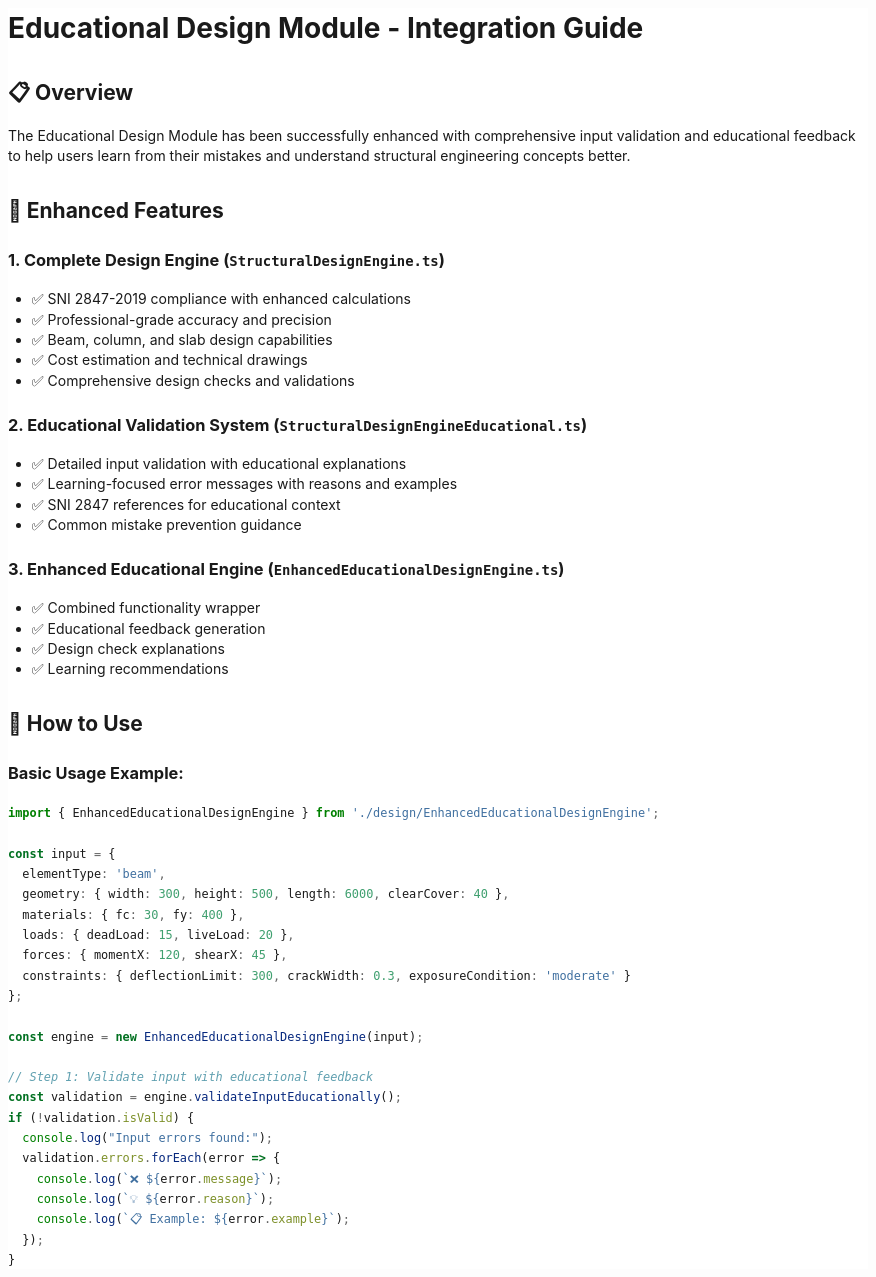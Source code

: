 # Educational Design Module - Integration Guide

## 📋 Overview
The Educational Design Module has been successfully enhanced with comprehensive input validation and educational feedback to help users learn from their mistakes and understand structural engineering concepts better.

## 🎯 Enhanced Features

### 1. **Complete Design Engine** (`StructuralDesignEngine.ts`)
- ✅ SNI 2847-2019 compliance with enhanced calculations
- ✅ Professional-grade accuracy and precision
- ✅ Beam, column, and slab design capabilities
- ✅ Cost estimation and technical drawings
- ✅ Comprehensive design checks and validations

### 2. **Educational Validation System** (`StructuralDesignEngineEducational.ts`)
- ✅ Detailed input validation with educational explanations
- ✅ Learning-focused error messages with reasons and examples
- ✅ SNI 2847 references for educational context
- ✅ Common mistake prevention guidance

### 3. **Enhanced Educational Engine** (`EnhancedEducationalDesignEngine.ts`)
- ✅ Combined functionality wrapper
- ✅ Educational feedback generation
- ✅ Design check explanations
- ✅ Learning recommendations

## 🚀 How to Use

### Basic Usage Example:
```typescript
import { EnhancedEducationalDesignEngine } from './design/EnhancedEducationalDesignEngine';

const input = {
  elementType: 'beam',
  geometry: { width: 300, height: 500, length: 6000, clearCover: 40 },
  materials: { fc: 30, fy: 400 },
  loads: { deadLoad: 15, liveLoad: 20 },
  forces: { momentX: 120, shearX: 45 },
  constraints: { deflectionLimit: 300, crackWidth: 0.3, exposureCondition: 'moderate' }
};

const engine = new EnhancedEducationalDesignEngine(input);

// Step 1: Validate input with educational feedback
const validation = engine.validateInputEducationally();
if (!validation.isValid) {
  console.log("Input errors found:");
  validation.errors.forEach(error => {
    console.log(`❌ ${error.message}`);
    console.log(`💡 ${error.reason}`);
    console.log(`📋 Example: ${error.example}`);
  });
}

```